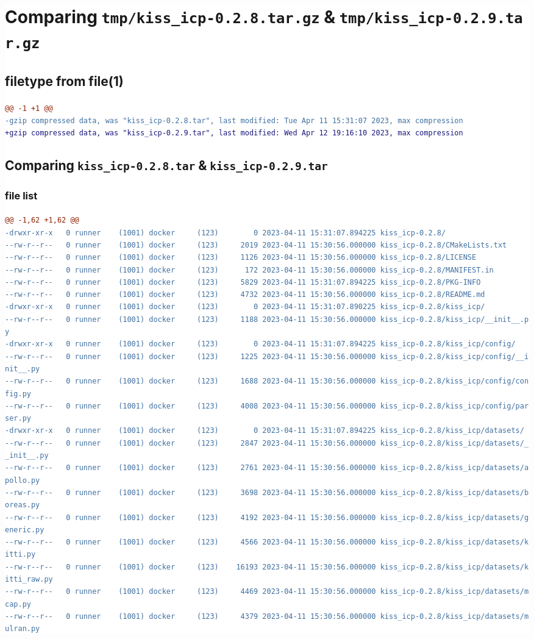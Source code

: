 # Comparing `tmp/kiss_icp-0.2.8.tar.gz` & `tmp/kiss_icp-0.2.9.tar.gz`

## filetype from file(1)

```diff
@@ -1 +1 @@
-gzip compressed data, was "kiss_icp-0.2.8.tar", last modified: Tue Apr 11 15:31:07 2023, max compression
+gzip compressed data, was "kiss_icp-0.2.9.tar", last modified: Wed Apr 12 19:16:10 2023, max compression
```

## Comparing `kiss_icp-0.2.8.tar` & `kiss_icp-0.2.9.tar`

### file list

```diff
@@ -1,62 +1,62 @@
-drwxr-xr-x   0 runner    (1001) docker     (123)        0 2023-04-11 15:31:07.894225 kiss_icp-0.2.8/
--rw-r--r--   0 runner    (1001) docker     (123)     2019 2023-04-11 15:30:56.000000 kiss_icp-0.2.8/CMakeLists.txt
--rw-r--r--   0 runner    (1001) docker     (123)     1126 2023-04-11 15:30:56.000000 kiss_icp-0.2.8/LICENSE
--rw-r--r--   0 runner    (1001) docker     (123)      172 2023-04-11 15:30:56.000000 kiss_icp-0.2.8/MANIFEST.in
--rw-r--r--   0 runner    (1001) docker     (123)     5829 2023-04-11 15:31:07.894225 kiss_icp-0.2.8/PKG-INFO
--rw-r--r--   0 runner    (1001) docker     (123)     4732 2023-04-11 15:30:56.000000 kiss_icp-0.2.8/README.md
-drwxr-xr-x   0 runner    (1001) docker     (123)        0 2023-04-11 15:31:07.890225 kiss_icp-0.2.8/kiss_icp/
--rw-r--r--   0 runner    (1001) docker     (123)     1188 2023-04-11 15:30:56.000000 kiss_icp-0.2.8/kiss_icp/__init__.py
-drwxr-xr-x   0 runner    (1001) docker     (123)        0 2023-04-11 15:31:07.894225 kiss_icp-0.2.8/kiss_icp/config/
--rw-r--r--   0 runner    (1001) docker     (123)     1225 2023-04-11 15:30:56.000000 kiss_icp-0.2.8/kiss_icp/config/__init__.py
--rw-r--r--   0 runner    (1001) docker     (123)     1688 2023-04-11 15:30:56.000000 kiss_icp-0.2.8/kiss_icp/config/config.py
--rw-r--r--   0 runner    (1001) docker     (123)     4008 2023-04-11 15:30:56.000000 kiss_icp-0.2.8/kiss_icp/config/parser.py
-drwxr-xr-x   0 runner    (1001) docker     (123)        0 2023-04-11 15:31:07.894225 kiss_icp-0.2.8/kiss_icp/datasets/
--rw-r--r--   0 runner    (1001) docker     (123)     2847 2023-04-11 15:30:56.000000 kiss_icp-0.2.8/kiss_icp/datasets/__init__.py
--rw-r--r--   0 runner    (1001) docker     (123)     2761 2023-04-11 15:30:56.000000 kiss_icp-0.2.8/kiss_icp/datasets/apollo.py
--rw-r--r--   0 runner    (1001) docker     (123)     3698 2023-04-11 15:30:56.000000 kiss_icp-0.2.8/kiss_icp/datasets/boreas.py
--rw-r--r--   0 runner    (1001) docker     (123)     4192 2023-04-11 15:30:56.000000 kiss_icp-0.2.8/kiss_icp/datasets/generic.py
--rw-r--r--   0 runner    (1001) docker     (123)     4566 2023-04-11 15:30:56.000000 kiss_icp-0.2.8/kiss_icp/datasets/kitti.py
--rw-r--r--   0 runner    (1001) docker     (123)    16193 2023-04-11 15:30:56.000000 kiss_icp-0.2.8/kiss_icp/datasets/kitti_raw.py
--rw-r--r--   0 runner    (1001) docker     (123)     4469 2023-04-11 15:30:56.000000 kiss_icp-0.2.8/kiss_icp/datasets/mcap.py
--rw-r--r--   0 runner    (1001) docker     (123)     4379 2023-04-11 15:30:56.000000 kiss_icp-0.2.8/kiss_icp/datasets/mulran.py
```
